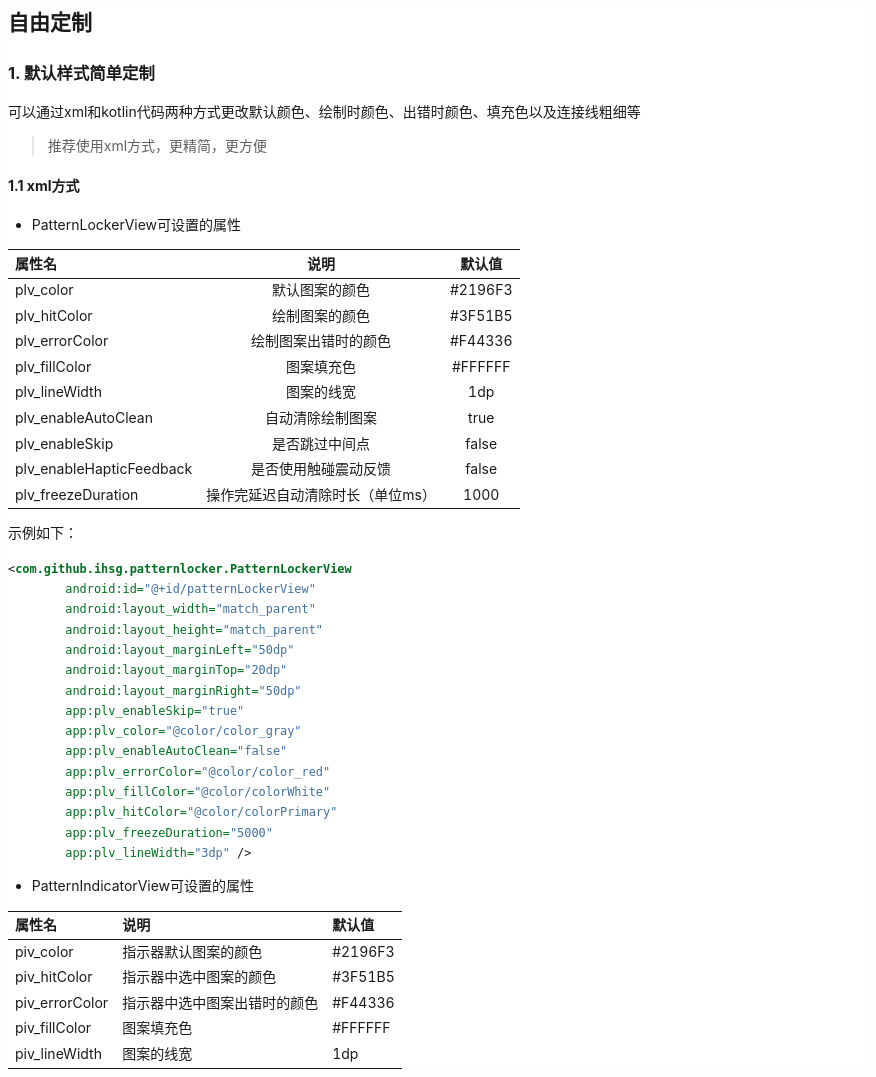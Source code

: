## 自由定制

### 1. 默认样式简单定制   
可以通过xml和kotlin代码两种方式更改默认颜色、绘制时颜色、出错时颜色、填充色以及连接线粗细等

> 推荐使用xml方式，更精简，更方便

#### 1.1 xml方式
- PatternLockerView可设置的属性

| 属性名            | 说明         | 默认值     |
| :------------- | :--------: | :-----: |
| plv_color      | 默认图案的颜色    | #2196F3 |
| plv_hitColor   | 绘制图案的颜色    | #3F51B5 |
| plv_errorColor | 绘制图案出错时的颜色 | #F44336 |
| plv_fillColor  | 图案填充色      | #FFFFFF |
| plv_lineWidth  | 图案的线宽      | 1dp     |
| plv_enableAutoClean  | 自动清除绘制图案      | true     |
| plv_enableSkip        |    是否跳过中间点    |  false  |
| plv_enableHapticFeedback | 是否使用触碰震动反馈 |  false  |
| plv_freezeDuration | 操作完延迟自动清除时长（单位ms） | 1000 |


示例如下：
```xml
<com.github.ihsg.patternlocker.PatternLockerView
        android:id="@+id/patternLockerView"
        android:layout_width="match_parent"
        android:layout_height="match_parent"
        android:layout_marginLeft="50dp"
        android:layout_marginTop="20dp"
        android:layout_marginRight="50dp"
        app:plv_enableSkip="true"
        app:plv_color="@color/color_gray"
        app:plv_enableAutoClean="false"
        app:plv_errorColor="@color/color_red"
        app:plv_fillColor="@color/colorWhite"
        app:plv_hitColor="@color/colorPrimary"
        app:plv_freezeDuration="5000"
        app:plv_lineWidth="3dp" />
```

- PatternIndicatorView可设置的属性

| 属性名            | 说明             | 默认值     |
| :------------- | :------------- | :------ |
| piv_color      | 指示器默认图案的颜色     | #2196F3 |
| piv_hitColor   | 指示器中选中图案的颜色    | #3F51B5 |
| piv_errorColor | 指示器中选中图案出错时的颜色 | #F44336 |
| piv_fillColor  | 图案填充色          | #FFFFFF |
| piv_lineWidth  | 图案的线宽       | 1dp     |
